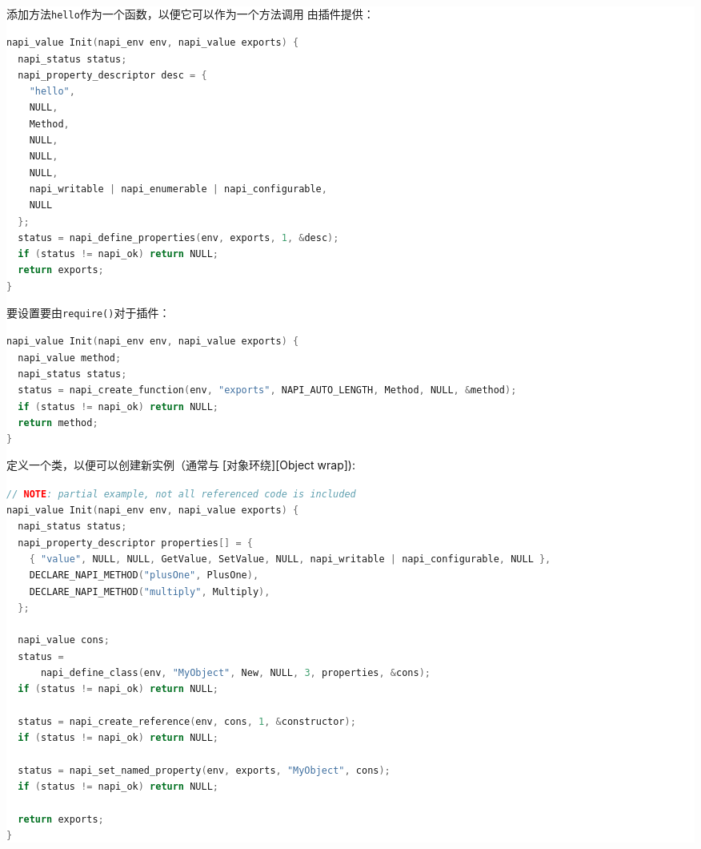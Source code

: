添加方法`hello`作为一个函数，以便它可以作为一个方法调用
由插件提供：

```c
napi_value Init(napi_env env, napi_value exports) {
  napi_status status;
  napi_property_descriptor desc = {
    "hello",
    NULL,
    Method,
    NULL,
    NULL,
    NULL,
    napi_writable | napi_enumerable | napi_configurable,
    NULL
  };
  status = napi_define_properties(env, exports, 1, &desc);
  if (status != napi_ok) return NULL;
  return exports;
}
```

要设置要由`require()`对于插件：

```c
napi_value Init(napi_env env, napi_value exports) {
  napi_value method;
  napi_status status;
  status = napi_create_function(env, "exports", NAPI_AUTO_LENGTH, Method, NULL, &method);
  if (status != napi_ok) return NULL;
  return method;
}
```

定义一个类，以便可以创建新实例（通常与
[对象环绕][Object wrap]):

```c
// NOTE: partial example, not all referenced code is included
napi_value Init(napi_env env, napi_value exports) {
  napi_status status;
  napi_property_descriptor properties[] = {
    { "value", NULL, NULL, GetValue, SetValue, NULL, napi_writable | napi_configurable, NULL },
    DECLARE_NAPI_METHOD("plusOne", PlusOne),
    DECLARE_NAPI_METHOD("multiply", Multiply),
  };

  napi_value cons;
  status =
      napi_define_class(env, "MyObject", New, NULL, 3, properties, &cons);
  if (status != napi_ok) return NULL;

  status = napi_create_reference(env, cons, 1, &constructor);
  if (status != napi_ok) return NULL;

  status = napi_set_named_property(env, exports, "MyObject", cons);
  if (status != napi_ok) return NULL;

  return exports;
}
```
